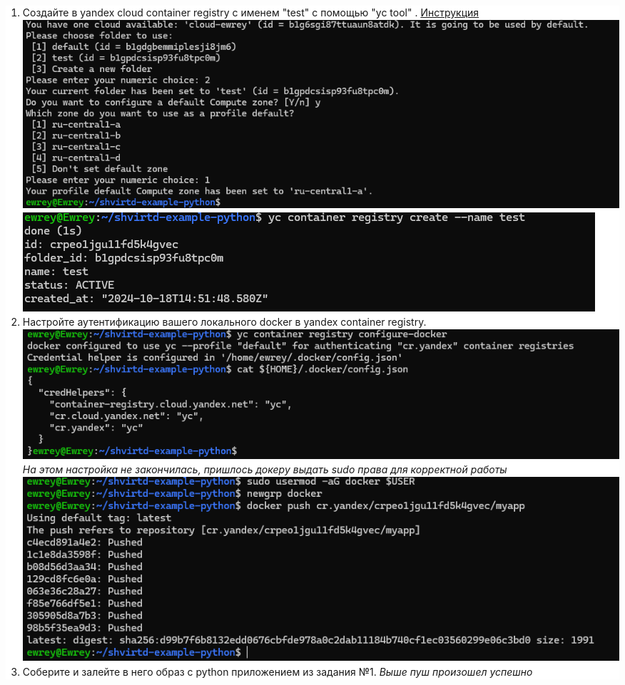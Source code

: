 1. Создайте в yandex cloud container registry с именем "test" с помощью "yc tool" . [Инструкция](https://cloud.yandex.ru/ru/docs/container-registry/quickstart/?from=int-console-help)
![](2.png) 
![](4.png)
2. Настройте аутентификацию вашего локального docker в yandex container registry.
![](3.png)
*На этом настройка не закончилась, пришлось докеру выдать sudo права для корректной работы*
![](6.png)
3. Соберите и залейте в него образ с python приложением из задания №1.
*Выше пуш произошел успешно*
